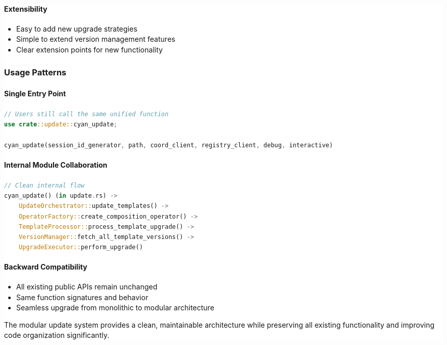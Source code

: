 #### **Extensibility**
- Easy to add new upgrade strategies
- Simple to extend version management features
- Clear extension points for new functionality

### Usage Patterns

#### **Single Entry Point**
```rust
// Users still call the same unified function
use crate::update::cyan_update;

cyan_update(session_id_generator, path, coord_client, registry_client, debug, interactive)
```

#### **Internal Module Collaboration**
```rust
// Clean internal flow
cyan_update() (in update.rs) ->
    UpdateOrchestrator::update_templates() ->
    OperatorFactory::create_composition_operator() ->
    TemplateProcessor::process_template_upgrade() ->
    VersionManager::fetch_all_template_versions() ->
    UpgradeExecutor::perform_upgrade()
```

#### **Backward Compatibility**
- All existing public APIs remain unchanged
- Same function signatures and behavior
- Seamless upgrade from monolithic to modular architecture

The modular update system provides a clean, maintainable architecture while preserving all existing functionality and improving code organization significantly. 